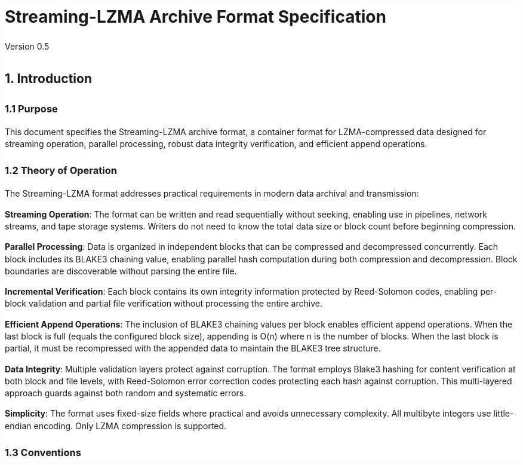 # Streaming-LZMA Archive Format Specification

Version 0.5

## 1. Introduction

### 1.1 Purpose

This document specifies the Streaming-LZMA archive format, a container format for LZMA-compressed data designed for
streaming operation, parallel processing, robust data integrity verification, and efficient append operations.

### 1.2 Theory of Operation

The Streaming-LZMA format addresses practical requirements in modern data archival and transmission:

**Streaming Operation**: The format can be written and read sequentially without seeking, enabling use in pipelines,
network streams, and tape storage systems. Writers do not need to know the total data size or block count before
beginning compression.

**Parallel Processing**: Data is organized in independent blocks that can be compressed and decompressed concurrently.
Each block includes its BLAKE3 chaining value, enabling parallel hash computation during both compression and
decompression. Block boundaries are discoverable without parsing the entire file.

**Incremental Verification**: Each block contains its own integrity information protected by Reed-Solomon codes,
enabling per-block validation and partial file verification without processing the entire archive.

**Efficient Append Operations**: The inclusion of BLAKE3 chaining values per block enables efficient append operations.
When the last block is full (equals the configured block size), appending is O(n) where n is the number of blocks.
When the last block is partial, it must be recompressed with the appended data to maintain the BLAKE3 tree structure.

**Data Integrity**: Multiple validation layers protect against corruption. The format employs Blake3 hashing for
content verification at both block and file levels, with Reed-Solomon error correction codes protecting each hash
against corruption. This multi-layered approach guards against both random and systematic errors.

**Simplicity**: The format uses fixed-size fields where practical and avoids unnecessary complexity. All multibyte
integers use little-endian encoding. Only LZMA compression is supported.

### 1.3 Conventions
